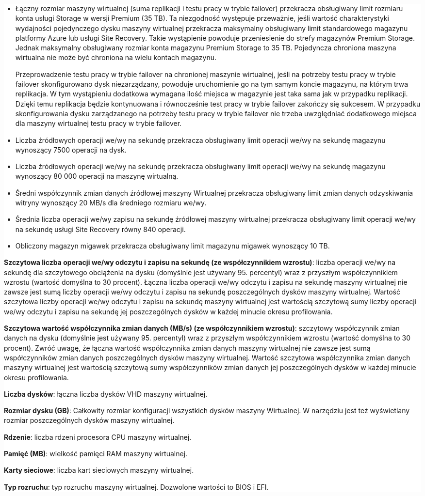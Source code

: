 * Łączny rozmiar maszyny wirtualnej (suma replikacji i testu pracy w trybie failover) przekracza obsługiwany limit rozmiaru konta usługi Storage w wersji Premium (35 TB). Ta niezgodność występuje przeważnie, jeśli wartość charakterystyki wydajności pojedynczego dysku maszyny wirtualnej przekracza maksymalny obsługiwany limit standardowego magazynu platformy Azure lub usługi Site Recovery. Takie wystąpienie powoduje przeniesienie do strefy magazynów Premium Storage. Jednak maksymalny obsługiwany rozmiar konta magazynu Premium Storage to 35 TB. Pojedyncza chroniona maszyna wirtualna nie może być chroniona na wielu kontach magazynu. 

    Przeprowadzenie testu pracy w trybie failover na chronionej maszynie wirtualnej, jeśli na potrzeby testu pracy w trybie failover skonfigurowano dysk niezarządzany, powoduje uruchomienie go na tym samym koncie magazynu, na którym trwa replikacja. W tym wystąpieniu dodatkowa wymagana ilość miejsca w magazynie jest taka sama jak w przypadku replikacji. Dzięki temu replikacja będzie kontynuowana i równocześnie test pracy w trybie failover zakończy się sukcesem. W przypadku skonfigurowania dysku zarządzanego na potrzeby testu pracy w trybie failover nie trzeba uwzględniać dodatkowego miejsca dla maszyny wirtualnej testu pracy w trybie failover.

* Liczba źródłowych operacji we/wy na sekundę przekracza obsługiwany limit operacji we/wy na sekundę magazynu wynoszący 7500 operacji na dysk.

* Liczba źródłowych operacji we/wy na sekundę przekracza obsługiwany limit operacji we/wy na sekundę magazynu wynoszący 80 000 operacji na maszynę wirtualną.

* Średni współczynnik zmian danych źródłowej maszyny Wirtualnej przekracza obsługiwany limit zmian danych odzyskiwania witryny wynoszący 20 MB/s dla średniego rozmiaru we/wy.

* Średnia liczba operacji we/wy zapisu na sekundę źródłowej maszyny wirtualnej przekracza obsługiwany limit operacji we/wy na sekundę usługi Site Recovery równy 840 operacji.

* Obliczony magazyn migawek przekracza obsługiwany limit magazynu migawek wynoszący 10 TB.

**Szczytowa liczba operacji we/wy odczytu i zapisu na sekundę (ze współczynnikiem wzrostu)**: liczba operacji we/wy na sekundę dla szczytowego obciążenia na dysku (domyślnie jest używany 95. percentyl) wraz z przyszłym współczynnikiem wzrostu (wartość domyślna to 30 procent). Łączna liczba operacji we/wy odczytu i zapisu na sekundę maszyny wirtualnej nie zawsze jest sumą liczby operacji we/wy odczytu i zapisu na sekundę poszczególnych dysków maszyny wirtualnej. Wartość szczytowa liczby operacji we/wy odczytu i zapisu na sekundę maszyny wirtualnej jest wartością szczytową sumy liczby operacji we/wy odczytu i zapisu na sekundę jej poszczególnych dysków w każdej minucie okresu profilowania.

**Szczytowa wartość współczynnika zmian danych (MB/s) (ze współczynnikiem wzrostu)**: szczytowy współczynnik zmian danych na dysku (domyślnie jest używany 95. percentyl) wraz z przyszłym współczynnikiem wzrostu (wartość domyślna to 30 procent). Zwróć uwagę, że łączna wartość współczynnika zmian danych maszyny wirtualnej nie zawsze jest sumą współczynników zmian danych poszczególnych dysków maszyny wirtualnej. Wartość szczytowa współczynnika zmian danych maszyny wirtualnej jest wartością szczytową sumy współczynników zmian danych jej poszczególnych dysków w każdej minucie okresu profilowania.

**Liczba dysków**: łączna liczba dysków VHD maszyny wirtualnej.

**Rozmiar dysku (GB)**: Całkowity rozmiar konfiguracji wszystkich dysków maszyny Wirtualnej. W narzędziu jest też wyświetlany rozmiar poszczególnych dysków maszyny wirtualnej.

**Rdzenie**: liczba rdzeni procesora CPU maszyny wirtualnej.

**Pamięć (MB)**: wielkość pamięci RAM maszyny wirtualnej.

**Karty sieciowe**: liczba kart sieciowych maszyny wirtualnej.

**Typ rozruchu**: typ rozruchu maszyny wirtualnej. Dozwolone wartości to BIOS i EFI.
